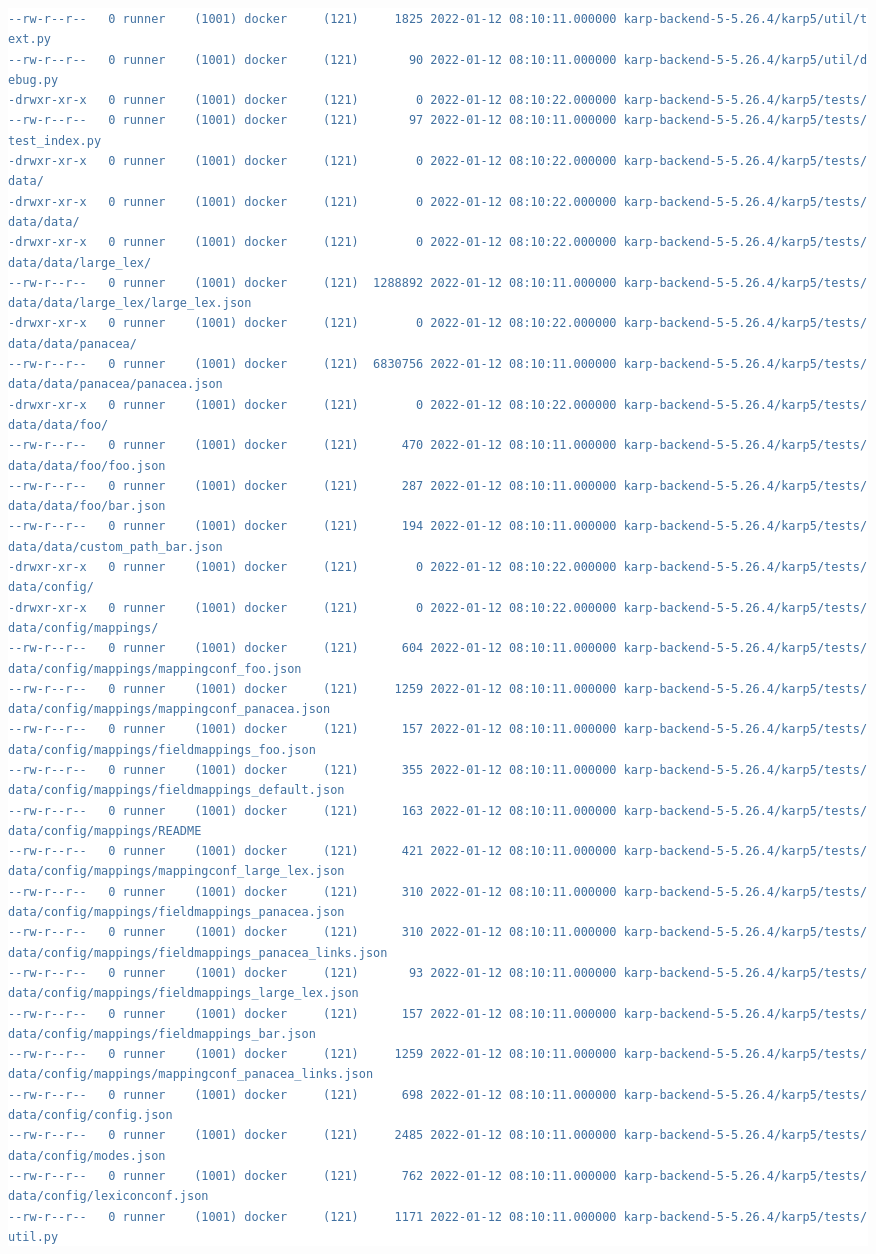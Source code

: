 ```diff
--rw-r--r--   0 runner    (1001) docker     (121)     1825 2022-01-12 08:10:11.000000 karp-backend-5-5.26.4/karp5/util/text.py
--rw-r--r--   0 runner    (1001) docker     (121)       90 2022-01-12 08:10:11.000000 karp-backend-5-5.26.4/karp5/util/debug.py
-drwxr-xr-x   0 runner    (1001) docker     (121)        0 2022-01-12 08:10:22.000000 karp-backend-5-5.26.4/karp5/tests/
--rw-r--r--   0 runner    (1001) docker     (121)       97 2022-01-12 08:10:11.000000 karp-backend-5-5.26.4/karp5/tests/test_index.py
-drwxr-xr-x   0 runner    (1001) docker     (121)        0 2022-01-12 08:10:22.000000 karp-backend-5-5.26.4/karp5/tests/data/
-drwxr-xr-x   0 runner    (1001) docker     (121)        0 2022-01-12 08:10:22.000000 karp-backend-5-5.26.4/karp5/tests/data/data/
-drwxr-xr-x   0 runner    (1001) docker     (121)        0 2022-01-12 08:10:22.000000 karp-backend-5-5.26.4/karp5/tests/data/data/large_lex/
--rw-r--r--   0 runner    (1001) docker     (121)  1288892 2022-01-12 08:10:11.000000 karp-backend-5-5.26.4/karp5/tests/data/data/large_lex/large_lex.json
-drwxr-xr-x   0 runner    (1001) docker     (121)        0 2022-01-12 08:10:22.000000 karp-backend-5-5.26.4/karp5/tests/data/data/panacea/
--rw-r--r--   0 runner    (1001) docker     (121)  6830756 2022-01-12 08:10:11.000000 karp-backend-5-5.26.4/karp5/tests/data/data/panacea/panacea.json
-drwxr-xr-x   0 runner    (1001) docker     (121)        0 2022-01-12 08:10:22.000000 karp-backend-5-5.26.4/karp5/tests/data/data/foo/
--rw-r--r--   0 runner    (1001) docker     (121)      470 2022-01-12 08:10:11.000000 karp-backend-5-5.26.4/karp5/tests/data/data/foo/foo.json
--rw-r--r--   0 runner    (1001) docker     (121)      287 2022-01-12 08:10:11.000000 karp-backend-5-5.26.4/karp5/tests/data/data/foo/bar.json
--rw-r--r--   0 runner    (1001) docker     (121)      194 2022-01-12 08:10:11.000000 karp-backend-5-5.26.4/karp5/tests/data/data/custom_path_bar.json
-drwxr-xr-x   0 runner    (1001) docker     (121)        0 2022-01-12 08:10:22.000000 karp-backend-5-5.26.4/karp5/tests/data/config/
-drwxr-xr-x   0 runner    (1001) docker     (121)        0 2022-01-12 08:10:22.000000 karp-backend-5-5.26.4/karp5/tests/data/config/mappings/
--rw-r--r--   0 runner    (1001) docker     (121)      604 2022-01-12 08:10:11.000000 karp-backend-5-5.26.4/karp5/tests/data/config/mappings/mappingconf_foo.json
--rw-r--r--   0 runner    (1001) docker     (121)     1259 2022-01-12 08:10:11.000000 karp-backend-5-5.26.4/karp5/tests/data/config/mappings/mappingconf_panacea.json
--rw-r--r--   0 runner    (1001) docker     (121)      157 2022-01-12 08:10:11.000000 karp-backend-5-5.26.4/karp5/tests/data/config/mappings/fieldmappings_foo.json
--rw-r--r--   0 runner    (1001) docker     (121)      355 2022-01-12 08:10:11.000000 karp-backend-5-5.26.4/karp5/tests/data/config/mappings/fieldmappings_default.json
--rw-r--r--   0 runner    (1001) docker     (121)      163 2022-01-12 08:10:11.000000 karp-backend-5-5.26.4/karp5/tests/data/config/mappings/README
--rw-r--r--   0 runner    (1001) docker     (121)      421 2022-01-12 08:10:11.000000 karp-backend-5-5.26.4/karp5/tests/data/config/mappings/mappingconf_large_lex.json
--rw-r--r--   0 runner    (1001) docker     (121)      310 2022-01-12 08:10:11.000000 karp-backend-5-5.26.4/karp5/tests/data/config/mappings/fieldmappings_panacea.json
--rw-r--r--   0 runner    (1001) docker     (121)      310 2022-01-12 08:10:11.000000 karp-backend-5-5.26.4/karp5/tests/data/config/mappings/fieldmappings_panacea_links.json
--rw-r--r--   0 runner    (1001) docker     (121)       93 2022-01-12 08:10:11.000000 karp-backend-5-5.26.4/karp5/tests/data/config/mappings/fieldmappings_large_lex.json
--rw-r--r--   0 runner    (1001) docker     (121)      157 2022-01-12 08:10:11.000000 karp-backend-5-5.26.4/karp5/tests/data/config/mappings/fieldmappings_bar.json
--rw-r--r--   0 runner    (1001) docker     (121)     1259 2022-01-12 08:10:11.000000 karp-backend-5-5.26.4/karp5/tests/data/config/mappings/mappingconf_panacea_links.json
--rw-r--r--   0 runner    (1001) docker     (121)      698 2022-01-12 08:10:11.000000 karp-backend-5-5.26.4/karp5/tests/data/config/config.json
--rw-r--r--   0 runner    (1001) docker     (121)     2485 2022-01-12 08:10:11.000000 karp-backend-5-5.26.4/karp5/tests/data/config/modes.json
--rw-r--r--   0 runner    (1001) docker     (121)      762 2022-01-12 08:10:11.000000 karp-backend-5-5.26.4/karp5/tests/data/config/lexiconconf.json
--rw-r--r--   0 runner    (1001) docker     (121)     1171 2022-01-12 08:10:11.000000 karp-backend-5-5.26.4/karp5/tests/util.py
```